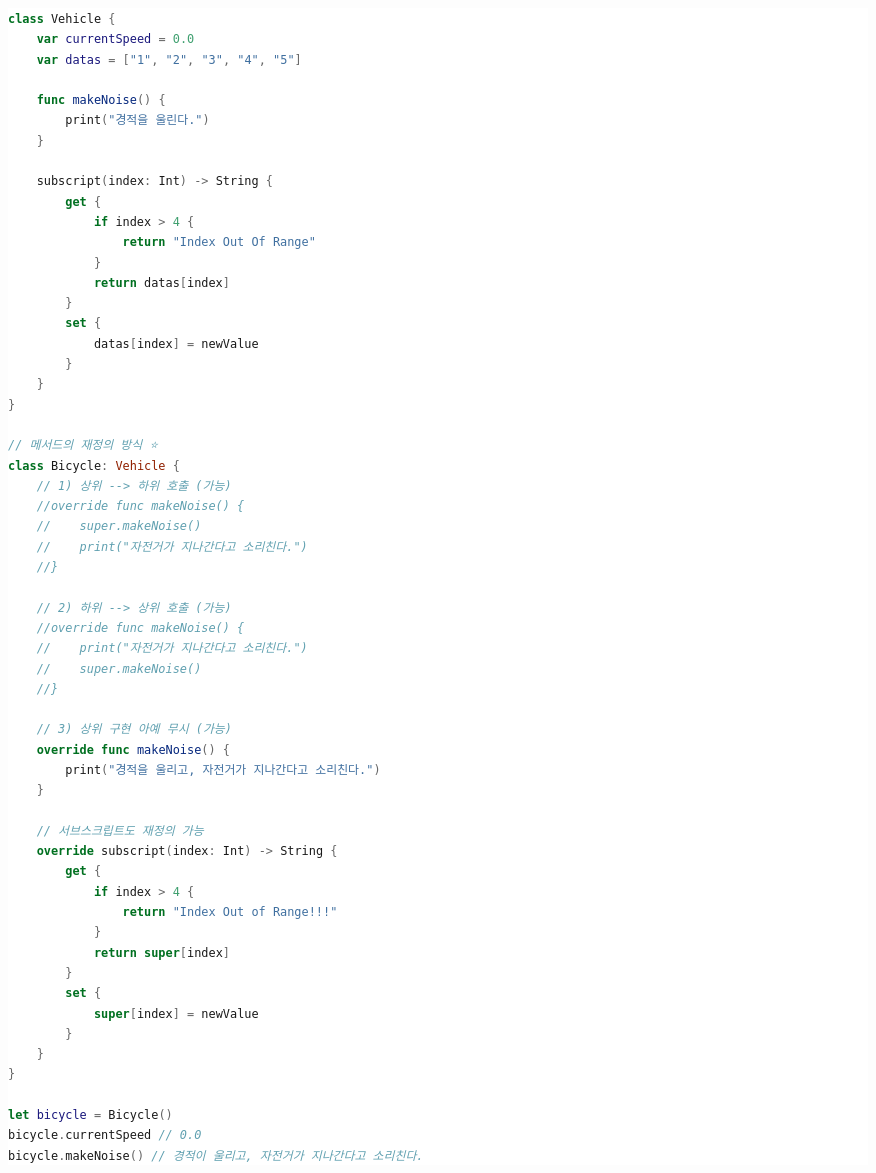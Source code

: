 
```swift
class Vehicle {
    var currentSpeed = 0.0
    var datas = ["1", "2", "3", "4", "5"]
    
    func makeNoise() {
        print("경적을 울린다.")
    }
    
    subscript(index: Int) -> String {
        get {
            if index > 4 {
                return "Index Out Of Range"
            }
            return datas[index]
        }
        set {
            datas[index] = newValue
        }
    }
}

// 메서드의 재정의 방식 ⭐️
class Bicycle: Vehicle {
    // 1) 상위 --> 하위 호출 (가능)
    //override func makeNoise() {
    //    super.makeNoise()
    //    print("자전거가 지나간다고 소리친다.")
    //}
    
    // 2) 하위 --> 상위 호출 (가능)
    //override func makeNoise() {
    //    print("자전거가 지나간다고 소리친다.")
    //    super.makeNoise()
    //}
    
    // 3) 상위 구현 아예 무시 (가능)
    override func makeNoise() {
        print("경적을 울리고, 자전거가 지나간다고 소리친다.")
    }
    
    // 서브스크립트도 재정의 가능
    override subscript(index: Int) -> String {
        get {
            if index > 4 {
                return "Index Out of Range!!!"
            }
            return super[index]
        }
        set {
            super[index] = newValue
        }
    }
}

let bicycle = Bicycle()
bicycle.currentSpeed // 0.0
bicycle.makeNoise() // 경적이 울리고, 자전거가 지나간다고 소리친다.
```
